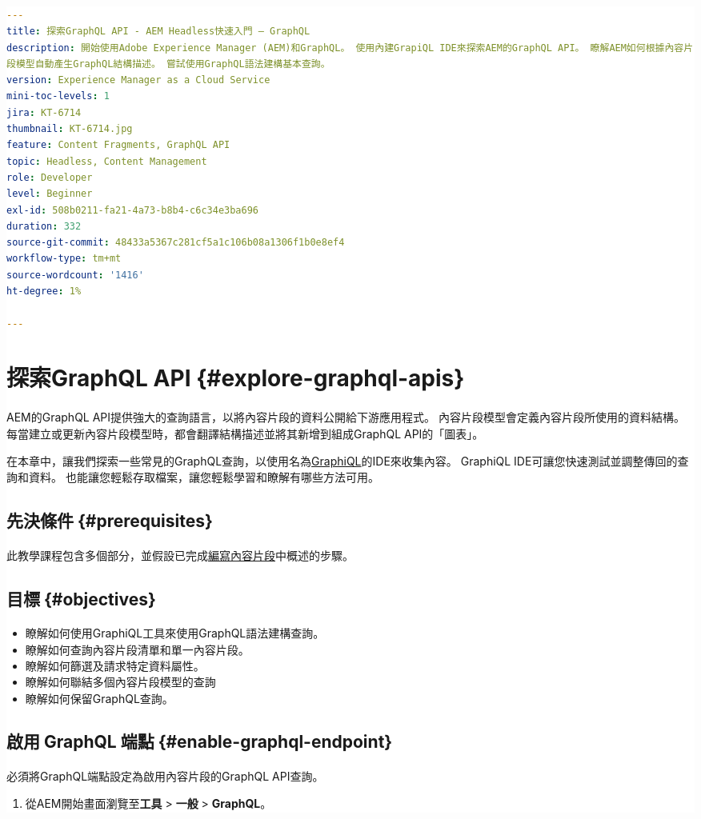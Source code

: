 ```yaml
---
title: 探索GraphQL API - AEM Headless快速入門 — GraphQL
description: 開始使用Adobe Experience Manager (AEM)和GraphQL。 使用內建GrapiQL IDE來探索AEM的GraphQL API。 瞭解AEM如何根據內容片段模型自動產生GraphQL結構描述。 嘗試使用GraphQL語法建構基本查詢。
version: Experience Manager as a Cloud Service
mini-toc-levels: 1
jira: KT-6714
thumbnail: KT-6714.jpg
feature: Content Fragments, GraphQL API
topic: Headless, Content Management
role: Developer
level: Beginner
exl-id: 508b0211-fa21-4a73-b8b4-c6c34e3ba696
duration: 332
source-git-commit: 48433a5367c281cf5a1c106b08a1306f1b0e8ef4
workflow-type: tm+mt
source-wordcount: '1416'
ht-degree: 1%

---
```


# 探索GraphQL API {#explore-graphql-apis}

AEM的GraphQL API提供強大的查詢語言，以將內容片段的資料公開給下游應用程式。 內容片段模型會定義內容片段所使用的資料結構。 每當建立或更新內容片段模型時，都會翻譯結構描述並將其新增到組成GraphQL API的「圖表」。

在本章中，讓我們探索一些常見的GraphQL查詢，以使用名為[GraphiQL](https://github.com/graphql/graphiql)的IDE來收集內容。 GraphiQL IDE可讓您快速測試並調整傳回的查詢和資料。 也能讓您輕鬆存取檔案，讓您輕鬆學習和瞭解有哪些方法可用。

## 先決條件 {#prerequisites}

此教學課程包含多個部分，並假設已完成[編寫內容片段](./author-content-fragments.md)中概述的步驟。

## 目標 {#objectives}

* 瞭解如何使用GraphiQL工具來使用GraphQL語法建構查詢。
* 瞭解如何查詢內容片段清單和單一內容片段。
* 瞭解如何篩選及請求特定資料屬性。
* 瞭解如何聯結多個內容片段模型的查詢
* 瞭解如何保留GraphQL查詢。

## 啟用 GraphQL 端點 {#enable-graphql-endpoint}

必須將GraphQL端點設定為啟用內容片段的GraphQL API查詢。

1. 從AEM開始畫面瀏覽至&#x200B;**工具** > **一般** > **GraphQL**。
